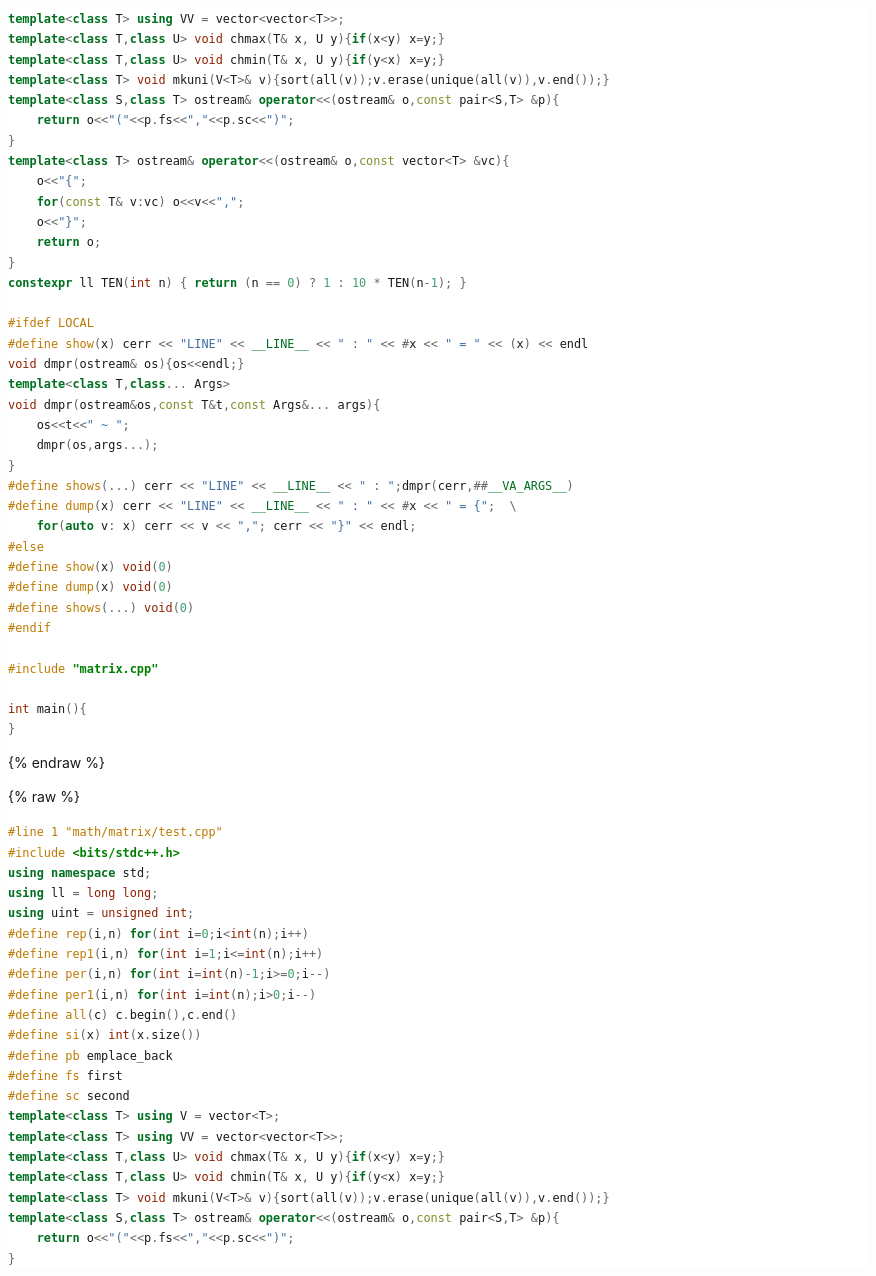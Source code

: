 ```cpp
template<class T> using VV = vector<vector<T>>;
template<class T,class U> void chmax(T& x, U y){if(x<y) x=y;}
template<class T,class U> void chmin(T& x, U y){if(y<x) x=y;}
template<class T> void mkuni(V<T>& v){sort(all(v));v.erase(unique(all(v)),v.end());}
template<class S,class T> ostream& operator<<(ostream& o,const pair<S,T> &p){
	return o<<"("<<p.fs<<","<<p.sc<<")";
}
template<class T> ostream& operator<<(ostream& o,const vector<T> &vc){
	o<<"{";
	for(const T& v:vc) o<<v<<",";
	o<<"}";
	return o;
}
constexpr ll TEN(int n) { return (n == 0) ? 1 : 10 * TEN(n-1); }

#ifdef LOCAL
#define show(x) cerr << "LINE" << __LINE__ << " : " << #x << " = " << (x) << endl
void dmpr(ostream& os){os<<endl;}
template<class T,class... Args>
void dmpr(ostream&os,const T&t,const Args&... args){
	os<<t<<" ~ ";
	dmpr(os,args...);
}
#define shows(...) cerr << "LINE" << __LINE__ << " : ";dmpr(cerr,##__VA_ARGS__)
#define dump(x) cerr << "LINE" << __LINE__ << " : " << #x << " = {";  \
	for(auto v: x) cerr << v << ","; cerr << "}" << endl;
#else
#define show(x) void(0)
#define dump(x) void(0)
#define shows(...) void(0)
#endif

#include "matrix.cpp"

int main(){
}
```
{% endraw %}

<a id="bundled"></a>
{% raw %}
```cpp
#line 1 "math/matrix/test.cpp"
#include <bits/stdc++.h>
using namespace std;
using ll = long long;
using uint = unsigned int;
#define rep(i,n) for(int i=0;i<int(n);i++)
#define rep1(i,n) for(int i=1;i<=int(n);i++)
#define per(i,n) for(int i=int(n)-1;i>=0;i--)
#define per1(i,n) for(int i=int(n);i>0;i--)
#define all(c) c.begin(),c.end()
#define si(x) int(x.size())
#define pb emplace_back
#define fs first
#define sc second
template<class T> using V = vector<T>;
template<class T> using VV = vector<vector<T>>;
template<class T,class U> void chmax(T& x, U y){if(x<y) x=y;}
template<class T,class U> void chmin(T& x, U y){if(y<x) x=y;}
template<class T> void mkuni(V<T>& v){sort(all(v));v.erase(unique(all(v)),v.end());}
template<class S,class T> ostream& operator<<(ostream& o,const pair<S,T> &p){
	return o<<"("<<p.fs<<","<<p.sc<<")";
}
```